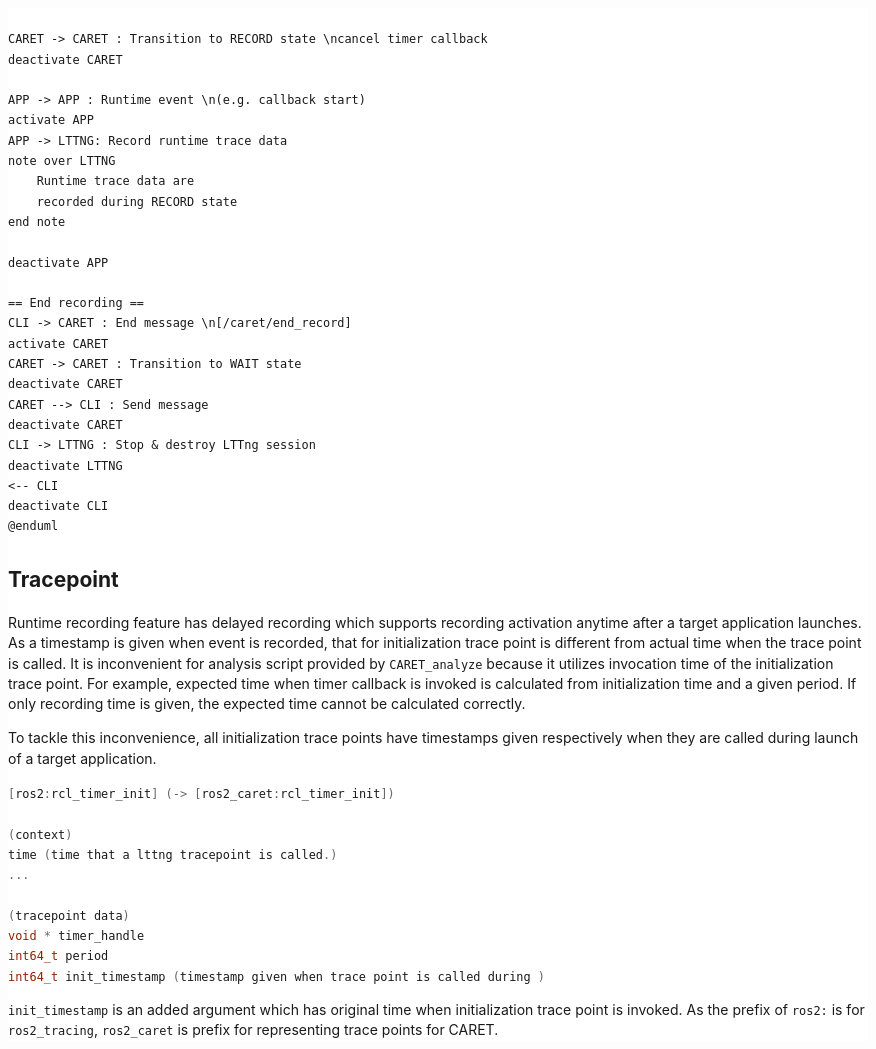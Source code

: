```plantuml

CARET -> CARET : Transition to RECORD state \ncancel timer callback
deactivate CARET

APP -> APP : Runtime event \n(e.g. callback start)
activate APP
APP -> LTTNG: Record runtime trace data
note over LTTNG
    Runtime trace data are
    recorded during RECORD state
end note

deactivate APP

== End recording ==
CLI -> CARET : End message \n[/caret/end_record]
activate CARET
CARET -> CARET : Transition to WAIT state
deactivate CARET
CARET --> CLI : Send message
deactivate CARET
CLI -> LTTNG : Stop & destroy LTTng session
deactivate LTTNG
<-- CLI
deactivate CLI
@enduml
```

## Tracepoint

Runtime recording feature has delayed recording which supports recording activation anytime after a target application launches. As a timestamp is given when event is recorded, that for initialization trace point is different from actual time when the trace point is called.
It is inconvenient for analysis script provided by `CARET_analyze` because it utilizes invocation time of the initialization trace point. For example, expected time when timer callback is invoked is calculated from initialization time and a given period. If only recording time is given, the expected time cannot be calculated correctly.

To tackle this inconvenience, all initialization trace points have timestamps given respectively when they are called during launch of a target application.

```cpp
[ros2:rcl_timer_init] (-> [ros2_caret:rcl_timer_init])

(context)
time (time that a lttng tracepoint is called.)
...

(tracepoint data)
void * timer_handle
int64_t period
int64_t init_timestamp (timestamp given when trace point is called during )
```

`init_timestamp` is an added argument which has original time when initialization trace point is invoked.
As the prefix of `ros2:` is for `ros2_tracing`, `ros2_caret` is prefix for representing trace points for CARET.
